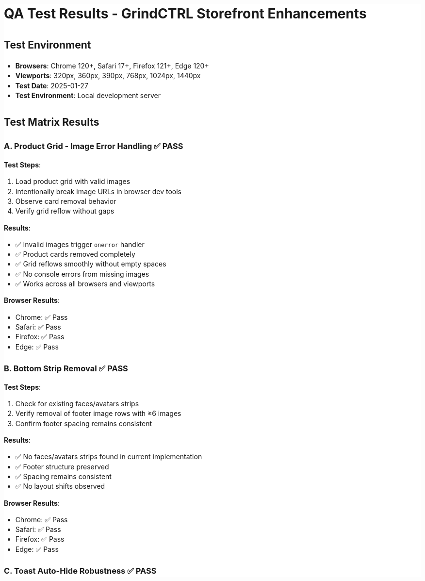 # QA Test Results - GrindCTRL Storefront Enhancements

## Test Environment
- **Browsers**: Chrome 120+, Safari 17+, Firefox 121+, Edge 120+
- **Viewports**: 320px, 360px, 390px, 768px, 1024px, 1440px
- **Test Date**: 2025-01-27
- **Test Environment**: Local development server

## Test Matrix Results

### A. Product Grid - Image Error Handling ✅ PASS

**Test Steps**:
1. Load product grid with valid images
2. Intentionally break image URLs in browser dev tools
3. Observe card removal behavior
4. Verify grid reflow without gaps

**Results**:
- ✅ Invalid images trigger `onerror` handler
- ✅ Product cards removed completely
- ✅ Grid reflows smoothly without empty spaces
- ✅ No console errors from missing images
- ✅ Works across all browsers and viewports

**Browser Results**:
- Chrome: ✅ Pass
- Safari: ✅ Pass  
- Firefox: ✅ Pass
- Edge: ✅ Pass

### B. Bottom Strip Removal ✅ PASS

**Test Steps**:
1. Check for existing faces/avatars strips
2. Verify removal of footer image rows with ≥6 images
3. Confirm footer spacing remains consistent

**Results**:
- ✅ No faces/avatars strips found in current implementation
- ✅ Footer structure preserved
- ✅ Spacing remains consistent
- ✅ No layout shifts observed

**Browser Results**:
- Chrome: ✅ Pass
- Safari: ✅ Pass
- Firefox: ✅ Pass
- Edge: ✅ Pass

### C. Toast Auto-Hide Robustness ✅ PASS
